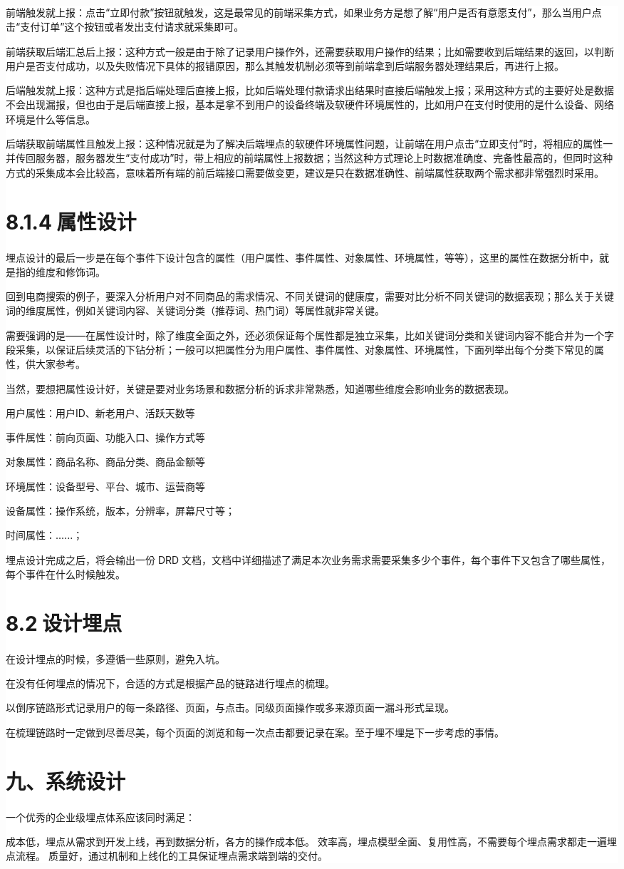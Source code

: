 </table>


前端触发就上报：点击“立即付款”按钮就触发，这是最常见的前端采集方式，如果业务方是想了解“用户是否有意愿支付”，那么当用户点击“支付订单”这个按钮或者发出支付请求就采集即可。

前端获取后端汇总后上报：这种方式一般是由于除了记录用户操作外，还需要获取用户操作的结果；比如需要收到后端结果的返回，以判断用户是否支付成功，以及失败情况下具体的报错原因，那么其触发机制必须等到前端拿到后端服务器处理结果后，再进行上报。

后端触发就上报：这种方式是指后端处理后直接上报，比如后端处理付款请求出结果时直接后端触发上报；采用这种方式的主要好处是数据不会出现漏报，但也由于是后端直接上报，基本是拿不到用户的设备终端及软硬件环境属性的，比如用户在支付时使用的是什么设备、网络环境是什么等信息。

后端获取前端属性且触发上报：这种情况就是为了解决后端埋点的软硬件环境属性问题，让前端在用户点击“立即支付”时，将相应的属性一并传回服务器，服务器发生“支付成功”时，带上相应的前端属性上报数据；当然这种方式理论上时数据准确度、完备性最高的，但同时这种方式的采集成本会比较高，意味着所有端的前后端接口需要做变更，建议是只在数据准确性、前端属性获取两个需求都非常强烈时采用。


# 8.1.4 属性设计

埋点设计的最后一步是在每个事件下设计包含的属性（用户属性、事件属性、对象属性、环境属性，等等），这里的属性在数据分析中，就是指的维度和修饰词。

回到电商搜索的例子，要深入分析用户对不同商品的需求情况、不同关键词的健康度，需要对比分析不同关键词的数据表现；那么关于关键词的维度属性，例如关键词内容、关键词分类（推荐词、热门词）等属性就非常关键。

需要强调的是——在属性设计时，除了维度全面之外，还必须保证每个属性都是独立采集，比如关键词分类和关键词内容不能合并为一个字段采集，以保证后续灵活的下钻分析；一般可以把属性分为用户属性、事件属性、对象属性、环境属性，下面列举出每个分类下常见的属性，供大家参考。

当然，要想把属性设计好，关键是要对业务场景和数据分析的诉求非常熟悉，知道哪些维度会影响业务的数据表现。

用户属性：用户ID、新老用户、活跃天数等

事件属性：前向页面、功能入口、操作方式等

对象属性：商品名称、商品分类、商品金额等

环境属性：设备型号、平台、城市、运营商等

设备属性：操作系统，版本，分辨率，屏幕尺寸等；

时间属性：......；

埋点设计完成之后，将会输出一份 DRD 文档，文档中详细描述了满足本次业务需求需要采集多少个事件，每个事件下又包含了哪些属性，每个事件在什么时候触发。

# 8.2 设计埋点

在设计埋点的时候，多遵循一些原则，避免入坑。

在没有任何埋点的情况下，合适的方式是根据产品的链路进行埋点的梳理。

以倒序链路形式记录用户的每一条路径、页面，与点击。同级页面操作或多来源页面一漏斗形式呈现。

在梳理链路时一定做到尽善尽美，每个页面的浏览和每一次点击都要记录在案。至于埋不埋是下一步考虑的事情。



# 九、系统设计

一个优秀的企业级埋点体系应该同时满足：

成本低，埋点从需求到开发上线，再到数据分析，各方的操作成本低。
效率高，埋点模型全面、复用性高，不需要每个埋点需求都走一遍埋点流程。
质量好，通过机制和上线化的工具保证埋点需求端到端的交付。
